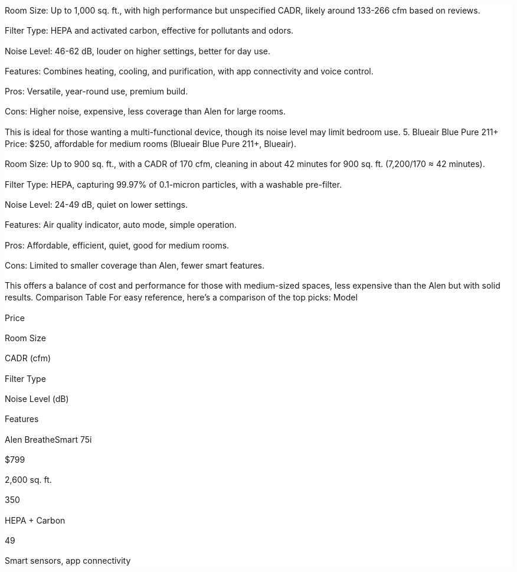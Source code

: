 Room Size: Up to 1,000 sq. ft., with high performance but unspecified CADR, likely around 133-266 cfm based on reviews.

Filter Type: HEPA and activated carbon, effective for pollutants and odors.

Noise Level: 46-62 dB, louder on higher settings, better for day use.

Features: Combines heating, cooling, and purification, with app connectivity and voice control.

Pros: Versatile, year-round use, premium build.

Cons: Higher noise, expensive, less coverage than Alen for large rooms.

This is ideal for those wanting a multi-functional device, though its noise level may limit bedroom use.
5. Blueair Blue Pure 211+
Price: $250, affordable for medium rooms (Blueair Blue Pure 211+, Blueair).

Room Size: Up to 900 sq. ft., with a CADR of 170 cfm, cleaning in about 42 minutes for 900 sq. ft. (7,200/170 ≈ 42 minutes).

Filter Type: HEPA, capturing 99.97% of 0.1-micron particles, with a washable pre-filter.

Noise Level: 24-49 dB, quiet on lower settings.

Features: Air quality indicator, auto mode, simple operation.

Pros: Affordable, efficient, quiet, good for medium rooms.

Cons: Limited to smaller coverage than Alen, fewer smart features.

This offers a balance of cost and performance for those with medium-sized spaces, less expensive than the Alen but with solid results.
Comparison Table
For easy reference, here’s a comparison of the top picks:
Model

Price

Room Size

CADR (cfm)

Filter Type

Noise Level (dB)

Features

Alen BreatheSmart 75i

$799

2,600 sq. ft.

350

HEPA + Carbon

49

Smart sensors, app connectivity
